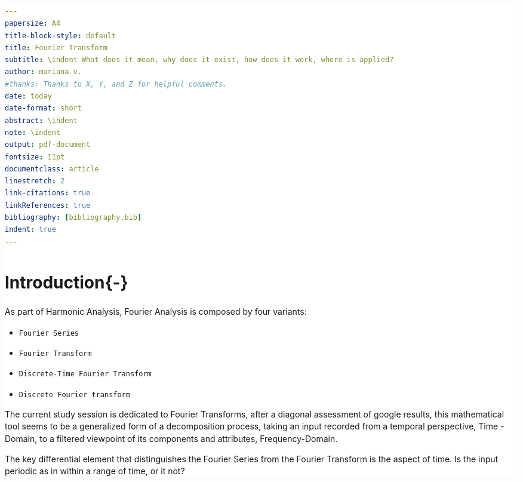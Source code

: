 ```yaml
---
papersize: A4
title-block-style: default
title: Fourier Transform
subtitle: \indent What does it mean, why does it exist, how does it work, where is applied?
author: mariana v.
#thanks: Thanks to X, Y, and Z for helpful comments.
date: today
date-format: short
abstract: \indent  
note: \indent
output: pdf-document
fontsize: 11pt
documentclass: article
linestretch: 2
link-citations: true
linkReferences: true
bibliography: [bibliography.bib]
indent: true
---
```

# Introduction{-}

As part of Harmonic Analysis, Fourier Analysis is composed by four variants:

-     Fourier Series
-     Fourier Transform
-     Discrete-Time Fourier Transform
-     Discrete Fourier transform

The current study session is dedicated to Fourier Transforms, after a diagonal assessment of google results, this mathematical tool seems to be a generalized form of a decomposition process, taking an input recorded from a temporal perspective, Time - Domain, to a filtered viewpoint of its components and attributes, Frequency-Domain.
























<div style="page-break-after: always"></div>

The key differential element that distinguishes the Fourier Series from the Fourier Transform is the aspect of time. Is the input periodic as in within a range of time, or it not?
